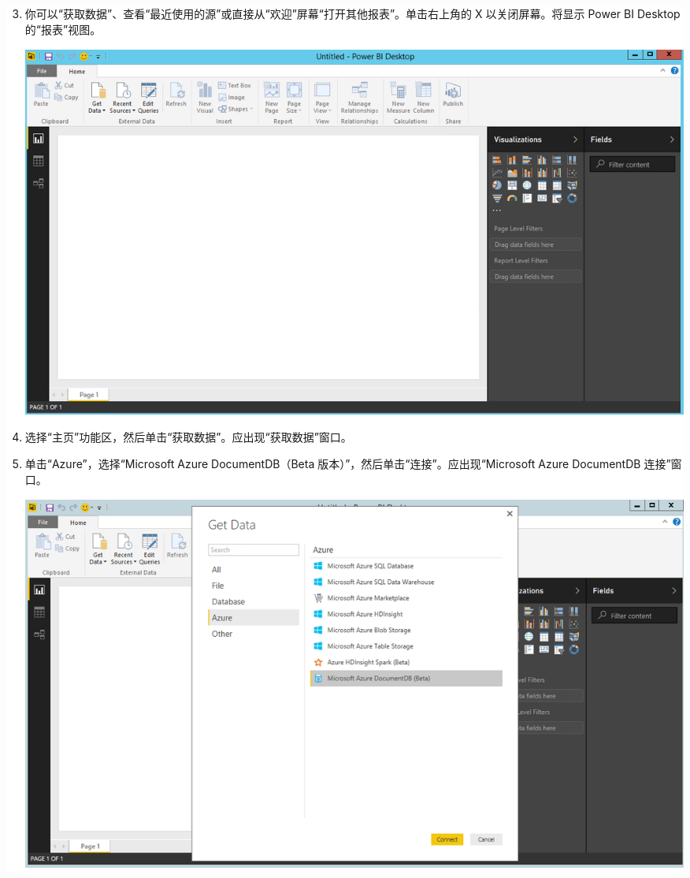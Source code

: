 3. 你可以“获取数据”、查看“最近使用的源”或直接从“欢迎”屏幕“打开其他报表”。单击右上角的 X 以关闭屏幕。将显示 Power BI Desktop 的“报表”视图。

	![Power BI Desktop 报表视图 - Power BI 连接器](./media/documentdb-powerbi-visualize/power_bi_connector_pbireportview.png)

4. 选择“主页”功能区，然后单击“获取数据”。应出现“获取数据”窗口。

5. 单击“Azure”，选择“Microsoft Azure DocumentDB（Beta 版本）”，然后单击“连接”。应出现“Microsoft Azure DocumentDB 连接”窗口。

	![Power BI Desktop 获取数据 - Power BI 连接器](./media/documentdb-powerbi-visualize/power_bi_connector_pbigetdata.png)
